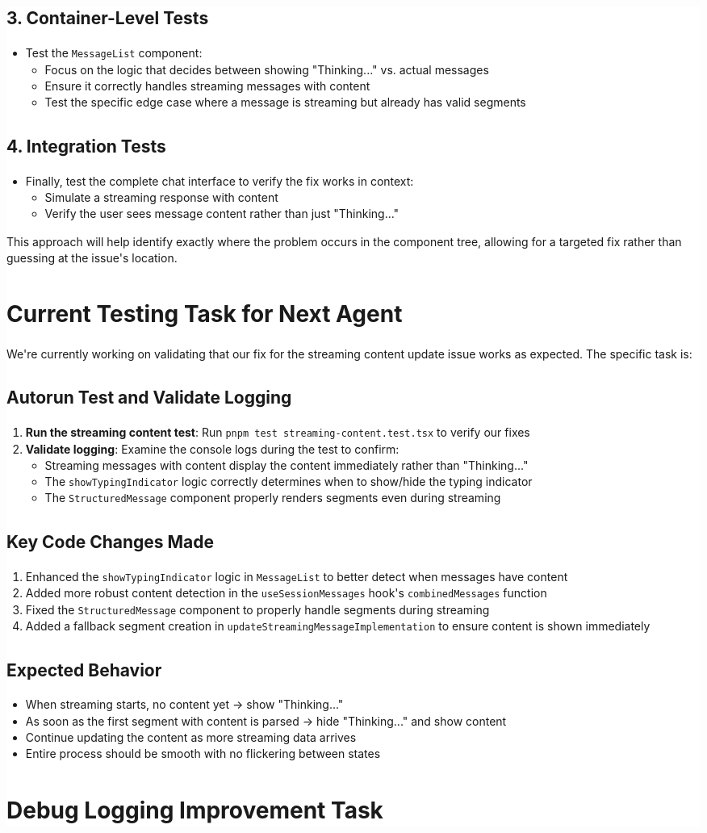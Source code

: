 ## 3. Container-Level Tests

- Test the `MessageList` component:
  - Focus on the logic that decides between showing "Thinking..." vs. actual messages
  - Ensure it correctly handles streaming messages with content
  - Test the specific edge case where a message is streaming but already has valid segments

## 4. Integration Tests

- Finally, test the complete chat interface to verify the fix works in context:
  - Simulate a streaming response with content
  - Verify the user sees message content rather than just "Thinking..."

This approach will help identify exactly where the problem occurs in the component tree, allowing for a targeted fix rather than guessing at the issue's location.

# Current Testing Task for Next Agent

We're currently working on validating that our fix for the streaming content update issue works as expected. The specific task is:

## Autorun Test and Validate Logging

1. **Run the streaming content test**: Run `pnpm test streaming-content.test.tsx` to verify our fixes
2. **Validate logging**: Examine the console logs during the test to confirm:
   - Streaming messages with content display the content immediately rather than "Thinking..."
   - The `showTypingIndicator` logic correctly determines when to show/hide the typing indicator
   - The `StructuredMessage` component properly renders segments even during streaming

## Key Code Changes Made

1. Enhanced the `showTypingIndicator` logic in `MessageList` to better detect when messages have content
2. Added more robust content detection in the `useSessionMessages` hook's `combinedMessages` function
3. Fixed the `StructuredMessage` component to properly handle segments during streaming
4. Added a fallback segment creation in `updateStreamingMessageImplementation` to ensure content is shown immediately

## Expected Behavior

- When streaming starts, no content yet → show "Thinking..."
- As soon as the first segment with content is parsed → hide "Thinking..." and show content
- Continue updating the content as more streaming data arrives
- Entire process should be smooth with no flickering between states

# Debug Logging Improvement Task
